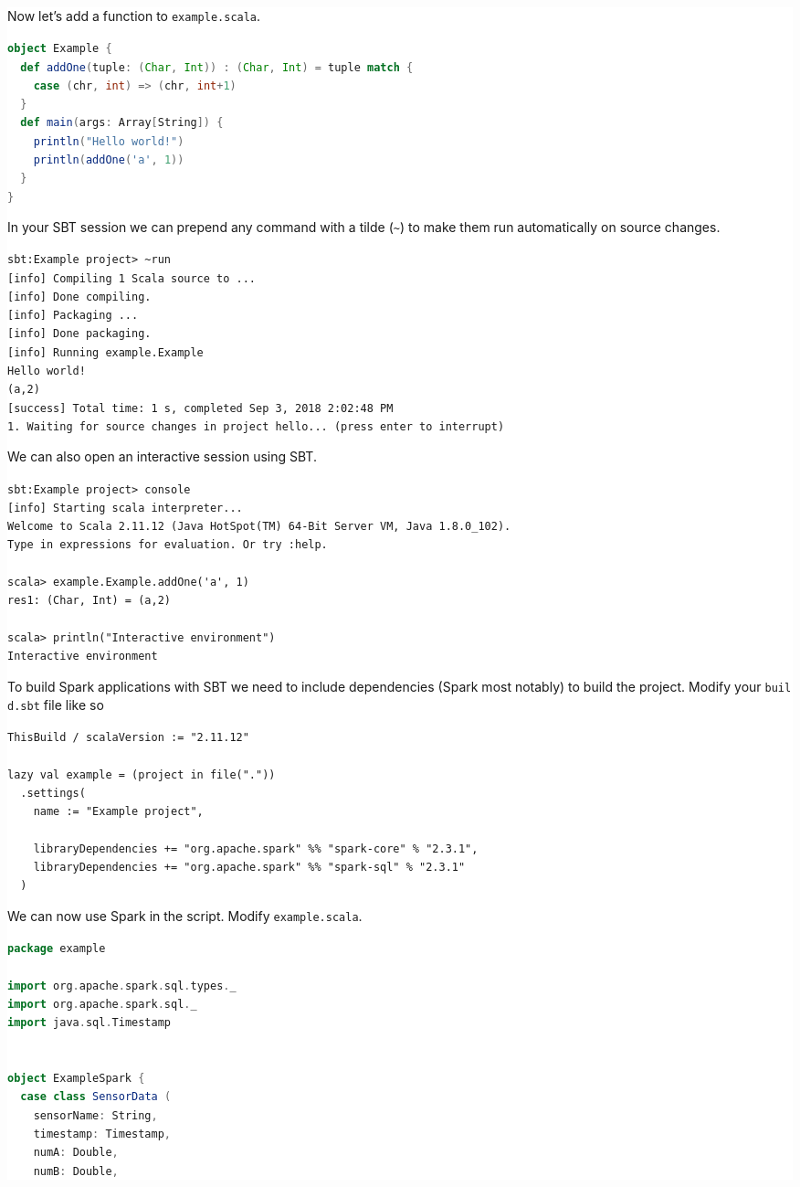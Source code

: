 Now let’s add a function to `example.scala`.

``` scala
object Example {
  def addOne(tuple: (Char, Int)) : (Char, Int) = tuple match {
    case (chr, int) => (chr, int+1)
  }
  def main(args: Array[String]) {
    println("Hello world!")
    println(addOne('a', 1))
  }
}
```

In your SBT session we can prepend any command with a tilde (`~`) to make them
run automatically on source changes.

    sbt:Example project> ~run
    [info] Compiling 1 Scala source to ...
    [info] Done compiling.
    [info] Packaging ...
    [info] Done packaging.
    [info] Running example.Example
    Hello world!
    (a,2)
    [success] Total time: 1 s, completed Sep 3, 2018 2:02:48 PM
    1. Waiting for source changes in project hello... (press enter to interrupt)

We can also open an interactive session using SBT.

    sbt:Example project> console
    [info] Starting scala interpreter...
    Welcome to Scala 2.11.12 (Java HotSpot(TM) 64-Bit Server VM, Java 1.8.0_102).
    Type in expressions for evaluation. Or try :help.

    scala> example.Example.addOne('a', 1)
    res1: (Char, Int) = (a,2)

    scala> println("Interactive environment")
    Interactive environment

To build Spark applications with SBT we need to include dependencies (Spark
most notably) to build the project. Modify your `build.sbt` file like so

    ThisBuild / scalaVersion := "2.11.12"

    lazy val example = (project in file("."))
      .settings(
        name := "Example project",

        libraryDependencies += "org.apache.spark" %% "spark-core" % "2.3.1",
        libraryDependencies += "org.apache.spark" %% "spark-sql" % "2.3.1" 
      )

We can now use Spark in the script. Modify `example.scala`.

``` scala
package example

import org.apache.spark.sql.types._
import org.apache.spark.sql._
import java.sql.Timestamp


object ExampleSpark {
  case class SensorData ( 
    sensorName: String, 
    timestamp: Timestamp, 
    numA: Double,
    numB: Double,
```
